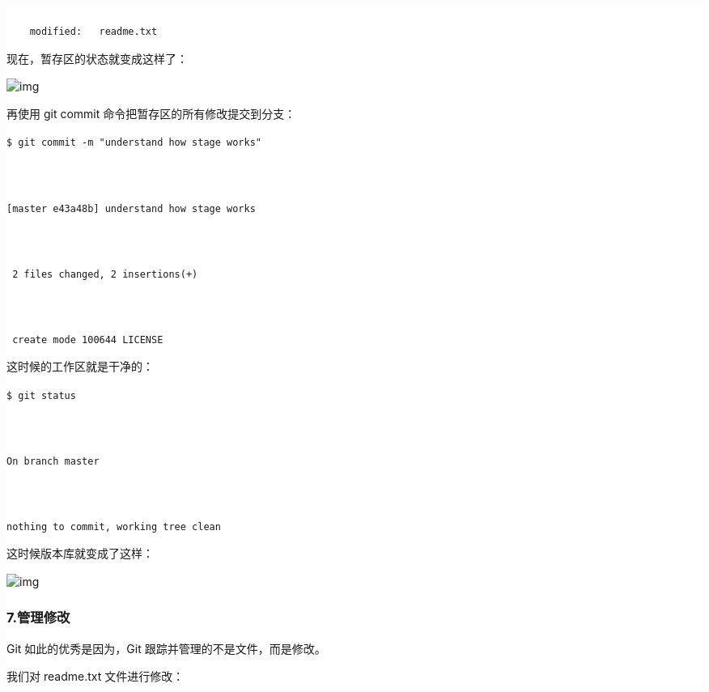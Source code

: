```

    modified:   readme.txt
```

现在，暂存区的状态就变成这样了：

![img](https://i.loli.net/2021/08/23/ILdk6MoNOSh1FzU.jpg)

再使用 git commit 命令把暂存区的所有修改提交到分支：



```
$ git commit -m "understand how stage works"



[master e43a48b] understand how stage works



 2 files changed, 2 insertions(+)



 create mode 100644 LICENSE
```

这时候的工作区就是干净的：



```
$ git status



On branch master



nothing to commit, working tree clean
```

这时候版本库就变成了这样：

![img](https://i.loli.net/2021/08/23/AVkemfGxUpiSovt.jpg)



### 7.管理修改

Git 如此的优秀是因为，Git 跟踪并管理的不是文件，而是修改。

我们对 readme.txt 文件进行修改：


